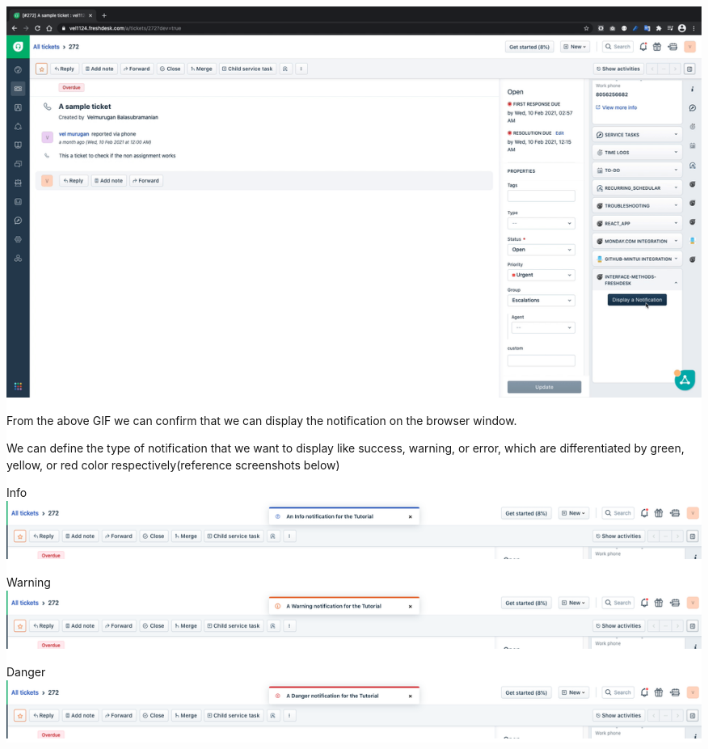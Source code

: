 ![Show Notify](assets/show-notify.gif)

From the above GIF we can confirm that we can display the notification on the browser window.

We can define the type of notification that we want to display like success, warning, or error, which are differentiated by green, yellow, or red color respectively(reference screenshots below)

Info
![Show Notify Info](assets/showNotify-info.png)

Warning
![Show Notify Warning](assets/showNotify-warning.png)

Danger
![Show Notify Danger](assets/showNotify-danger.png)
